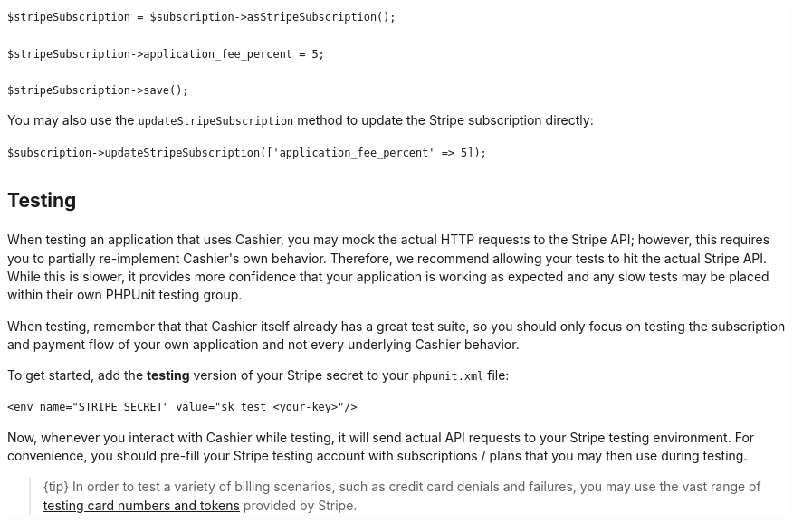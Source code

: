     $stripeSubscription = $subscription->asStripeSubscription();

    $stripeSubscription->application_fee_percent = 5;

    $stripeSubscription->save();

You may also use the `updateStripeSubscription` method to update the Stripe subscription directly:

    $subscription->updateStripeSubscription(['application_fee_percent' => 5]);

<a name="testing"></a>
## Testing

When testing an application that uses Cashier, you may mock the actual HTTP requests to the Stripe API; however, this requires you to partially re-implement Cashier's own behavior. Therefore, we recommend allowing your tests to hit the actual Stripe API. While this is slower, it provides more confidence that your application is working as expected and any slow tests may be placed within their own PHPUnit testing group.

When testing, remember that that Cashier itself already has a great test suite, so you should only focus on testing the subscription and payment flow of your own application and not every underlying Cashier behavior.

To get started, add the **testing** version of your Stripe secret to your `phpunit.xml` file:

    <env name="STRIPE_SECRET" value="sk_test_<your-key>"/>

Now, whenever you interact with Cashier while testing, it will send actual API requests to your Stripe testing environment. For convenience, you should pre-fill your Stripe testing account with subscriptions / plans that you may then use during testing.

> {tip} In order to test a variety of billing scenarios, such as credit card denials and failures, you may use the vast range of [testing card numbers and tokens](https://stripe.com/docs/testing) provided by Stripe.
